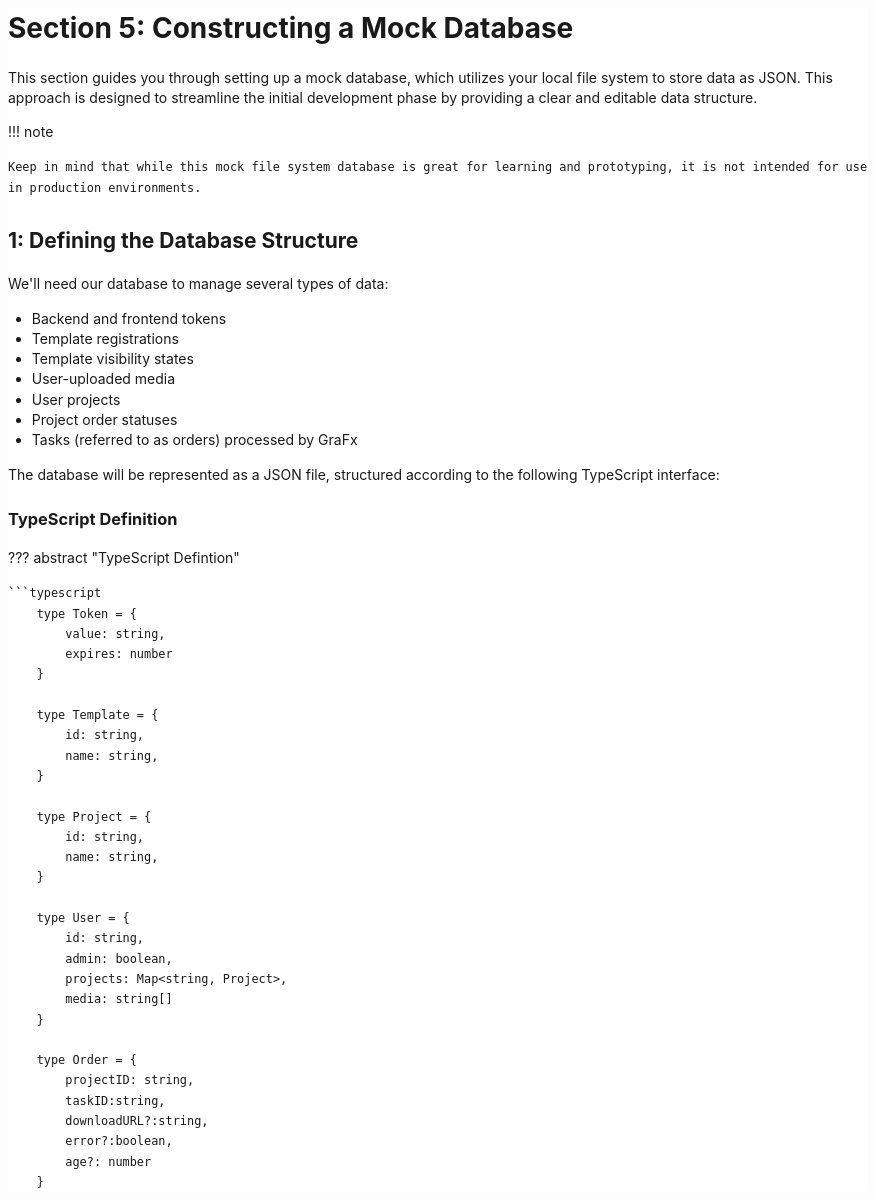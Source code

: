 # Section 5: Constructing a Mock Database

This section guides you through setting up a mock database, which utilizes your local file system to store data as JSON. This approach is designed to streamline the initial development phase by providing a clear and editable data structure.

!!! note
    
    Keep in mind that while this mock file system database is great for learning and prototyping, it is not intended for use in production environments.

## 1: Defining the Database Structure

We'll need our database to manage several types of data:

- Backend and frontend tokens
- Template registrations
- Template visibility states
- User-uploaded media
- User projects
- Project order statuses
- Tasks (referred to as orders) processed by GraFx

The database will be represented as a JSON file, structured according to the following TypeScript interface:

### TypeScript Definition

??? abstract "TypeScript Defintion"

    ```typescript
        type Token = {
            value: string,
            expires: number
        }

        type Template = {
            id: string,
            name: string,
        }

        type Project = {
            id: string,
            name: string,
        }

        type User = {
            id: string,
            admin: boolean,
            projects: Map<string, Project>,
            media: string[]
        }

        type Order = {
            projectID: string,
            taskID:string,
            downloadURL?:string,
            error?:boolean,
            age?: number
        }
